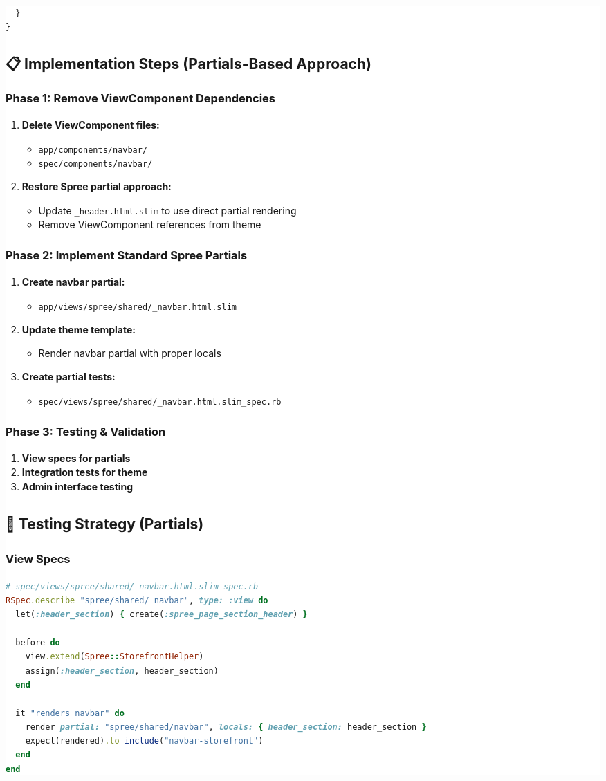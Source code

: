 ```css
  }
}
```

## 📋 Implementation Steps (Partials-Based Approach)

### Phase 1: Remove ViewComponent Dependencies
1. **Delete ViewComponent files:**
   - `app/components/navbar/`
   - `spec/components/navbar/`
   
2. **Restore Spree partial approach:**
   - Update `_header.html.slim` to use direct partial rendering
   - Remove ViewComponent references from theme

### Phase 2: Implement Standard Spree Partials
1. **Create navbar partial:**
   - `app/views/spree/shared/_navbar.html.slim`
   
2. **Update theme template:**
   - Render navbar partial with proper locals
   
3. **Create partial tests:**
   - `spec/views/spree/shared/_navbar.html.slim_spec.rb`

### Phase 3: Testing & Validation
1. **View specs for partials**
2. **Integration tests for theme**
3. **Admin interface testing**

## 🧪 Testing Strategy (Partials)

### View Specs
```ruby
# spec/views/spree/shared/_navbar.html.slim_spec.rb
RSpec.describe "spree/shared/_navbar", type: :view do
  let(:header_section) { create(:spree_page_section_header) }
  
  before do
    view.extend(Spree::StorefrontHelper)
    assign(:header_section, header_section)
  end
  
  it "renders navbar" do
    render partial: "spree/shared/navbar", locals: { header_section: header_section }
    expect(rendered).to include("navbar-storefront")
  end
end
```
